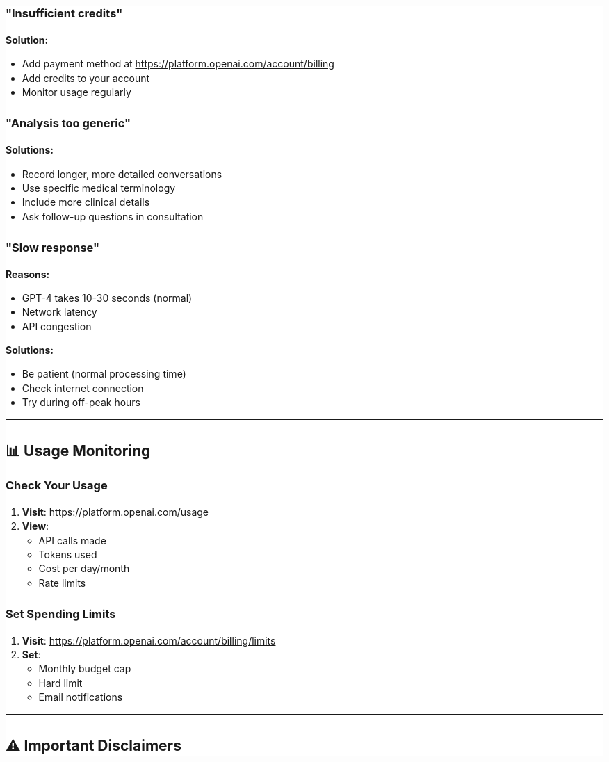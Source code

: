 ### **"Insufficient credits"**

**Solution:**
- Add payment method at https://platform.openai.com/account/billing
- Add credits to your account
- Monitor usage regularly

### **"Analysis too generic"**

**Solutions:**
- Record longer, more detailed conversations
- Use specific medical terminology
- Include more clinical details
- Ask follow-up questions in consultation

### **"Slow response"**

**Reasons:**
- GPT-4 takes 10-30 seconds (normal)
- Network latency
- API congestion

**Solutions:**
- Be patient (normal processing time)
- Check internet connection
- Try during off-peak hours

---

## 📊 Usage Monitoring

### **Check Your Usage**

1. **Visit**: https://platform.openai.com/usage
2. **View**:
   - API calls made
   - Tokens used
   - Cost per day/month
   - Rate limits

### **Set Spending Limits**

1. **Visit**: https://platform.openai.com/account/billing/limits
2. **Set**:
   - Monthly budget cap
   - Hard limit
   - Email notifications

---

## ⚠️ Important Disclaimers

